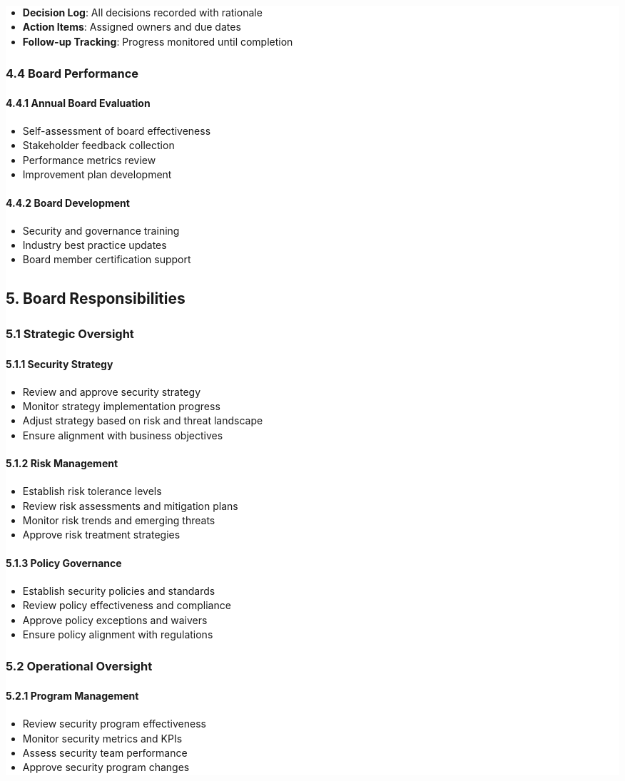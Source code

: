 - **Decision Log**: All decisions recorded with rationale
- **Action Items**: Assigned owners and due dates
- **Follow-up Tracking**: Progress monitored until completion

### 4.4 Board Performance

#### 4.4.1 Annual Board Evaluation

- Self-assessment of board effectiveness
- Stakeholder feedback collection
- Performance metrics review
- Improvement plan development

#### 4.4.2 Board Development

- Security and governance training
- Industry best practice updates
- Board member certification support

## 5. Board Responsibilities

### 5.1 Strategic Oversight

#### 5.1.1 Security Strategy

- Review and approve security strategy
- Monitor strategy implementation progress
- Adjust strategy based on risk and threat landscape
- Ensure alignment with business objectives

#### 5.1.2 Risk Management

- Establish risk tolerance levels
- Review risk assessments and mitigation plans
- Monitor risk trends and emerging threats
- Approve risk treatment strategies

#### 5.1.3 Policy Governance

- Establish security policies and standards
- Review policy effectiveness and compliance
- Approve policy exceptions and waivers
- Ensure policy alignment with regulations

### 5.2 Operational Oversight

#### 5.2.1 Program Management

- Review security program effectiveness
- Monitor security metrics and KPIs
- Assess security team performance
- Approve security program changes
